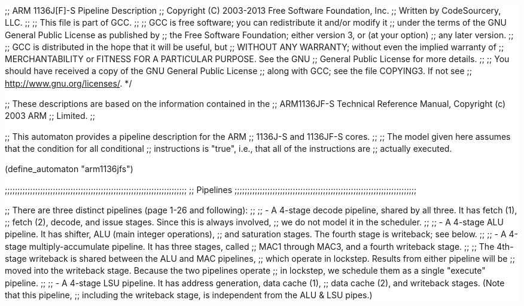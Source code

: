 ;; ARM 1136J[F]-S Pipeline Description
;; Copyright (C) 2003-2013 Free Software Foundation, Inc.
;; Written by CodeSourcery, LLC.
;;
;; This file is part of GCC.
;;
;; GCC is free software; you can redistribute it and/or modify it
;; under the terms of the GNU General Public License as published by
;; the Free Software Foundation; either version 3, or (at your option)
;; any later version.
;;
;; GCC is distributed in the hope that it will be useful, but
;; WITHOUT ANY WARRANTY; without even the implied warranty of
;; MERCHANTABILITY or FITNESS FOR A PARTICULAR PURPOSE.  See the GNU
;; General Public License for more details.
;;
;; You should have received a copy of the GNU General Public License
;; along with GCC; see the file COPYING3.  If not see
;; <http://www.gnu.org/licenses/>.  */

;; These descriptions are based on the information contained in the
;; ARM1136JF-S Technical Reference Manual, Copyright (c) 2003 ARM
;; Limited.
;;

;; This automaton provides a pipeline description for the ARM
;; 1136J-S and 1136JF-S cores.
;;
;; The model given here assumes that the condition for all conditional
;; instructions is "true", i.e., that all of the instructions are
;; actually executed.

(define_automaton "arm1136jfs")

;;;;;;;;;;;;;;;;;;;;;;;;;;;;;;;;;;;;;;;;;;;;;;;;;;;;;;;;;;;;;;;;;;;;;;;;
;; Pipelines
;;;;;;;;;;;;;;;;;;;;;;;;;;;;;;;;;;;;;;;;;;;;;;;;;;;;;;;;;;;;;;;;;;;;;;;;

;; There are three distinct pipelines (page 1-26 and following):
;;
;; - A 4-stage decode pipeline, shared by all three.  It has fetch (1),
;;   fetch (2), decode, and issue stages.  Since this is always involved,
;;   we do not model it in the scheduler.
;;
;; - A 4-stage ALU pipeline.  It has shifter, ALU (main integer operations),
;;   and saturation stages.  The fourth stage is writeback; see below.
;;
;; - A 4-stage multiply-accumulate pipeline.  It has three stages, called
;;   MAC1 through MAC3, and a fourth writeback stage.
;;
;;   The 4th-stage writeback is shared between the ALU and MAC pipelines,
;;   which operate in lockstep.  Results from either pipeline will be
;;   moved into the writeback stage.  Because the two pipelines operate
;;   in lockstep, we schedule them as a single "execute" pipeline.
;;
;; - A 4-stage LSU pipeline.  It has address generation, data cache (1),
;;   data cache (2), and writeback stages.  (Note that this pipeline,
;;   including the writeback stage, is independent from the ALU & LSU pipes.)  
